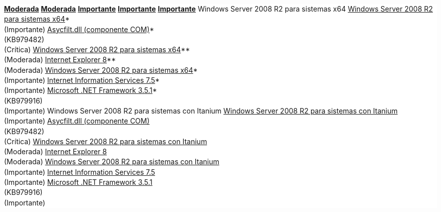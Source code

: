 <td style="border:1px solid black;"><a href="http://go.microsoft.com/fwlink/?linkid=21140"><strong>Moderada</strong></a></td>
<td style="border:1px solid black;"><a href="http://go.microsoft.com/fwlink/?linkid=21140"><strong>Moderada</strong></a></td>
<td style="border:1px solid black;"><a href="http://go.microsoft.com/fwlink/?linkid=21140"><strong>Importante</strong></a></td>
<td style="border:1px solid black;"><a href="http://go.microsoft.com/fwlink/?linkid=21140"><strong>Importante</strong></a></td>
<td style="border:1px solid black;"><a href="http://go.microsoft.com/fwlink/?linkid=21140"><strong>Importante</strong></a></td>
</tr>
<tr class="odd">
<td style="border:1px solid black;">Windows Server 2008 R2 para sistemas x64</td>
<td style="border:1px solid black;"><a href="http://www.microsoft.com/downloads/details.aspx?familyid=4272277f-b2dd-4406-8bbd-bc461c9923b8">Windows Server 2008 R2 para sistemas x64</a>*<br />
(Importante)</td>
<td style="border:1px solid black;"><a href="http://www.microsoft.com/downloads/details.aspx?familyid=1331f2bc-7479-4be7-a413-52afb488a330">Asycfilt.dll (componente COM)</a>*<br />
(KB979482)<br />
(Crítica)</td>
<td style="border:1px solid black;"><a href="http://www.microsoft.com/downloads/details.aspx?familyid=901f7c89-02af-4f87-8592-dad318997d77">Windows Server 2008 R2 para sistemas x64</a>**<br />
(Moderada)</td>
<td style="border:1px solid black;"><a href="http://www.microsoft.com/downloads/details.aspx?familyid=7c4ff5ae-eadd-431e-b982-d5f179efb8c0">Internet Explorer 8</a>**<br />
(Moderada)</td>
<td style="border:1px solid black;"><a href="http://www.microsoft.com/downloads/details.aspx?familyid=45242c7c-3752-44bf-a766-024ad7d28f53">Windows Server 2008 R2 para sistemas x64</a>*<br />
(Importante)</td>
<td style="border:1px solid black;"><a href="http://www.microsoft.com/downloads/details.aspx?familyid=5d9b7705-6280-4d2e-94fa-3160b3ce5cfa">Internet Information Services 7.5</a>*<br />
(Importante)</td>
<td style="border:1px solid black;"><a href="http://www.microsoft.com/downloads/details.aspx?familyid=a49532d7-53f6-4190-aaf6-b1a818924764">Microsoft .NET Framework 3.5.1</a>*<br />
(KB979916)<br />
(Importante)</td>
</tr>
<tr class="even">
<td style="border:1px solid black;">Windows Server 2008 R2 para sistemas con Itanium</td>
<td style="border:1px solid black;"><a href="http://www.microsoft.com/downloads/details.aspx?familyid=7d636f82-e828-468c-ac36-808ff9d37c7f">Windows Server 2008 R2 para sistemas con Itanium</a><br />
(Importante)</td>
<td style="border:1px solid black;"><a href="http://www.microsoft.com/downloads/details.aspx?familyid=7a1ee54f-3f73-4557-9071-5af236e70937">Asycfilt.dll (componente COM)</a><br />
(KB979482)<br />
(Crítica)</td>
<td style="border:1px solid black;"><a href="http://www.microsoft.com/downloads/details.aspx?familyid=4958b221-2776-43d7-9e1c-1e1cb318a694">Windows Server 2008 R2 para sistemas con Itanium</a><br />
(Moderada)</td>
<td style="border:1px solid black;"><a href="http://www.microsoft.com/downloads/details.aspx?familyid=52c04d85-911f-47be-852e-c9bb4934744d">Internet Explorer 8</a><br />
(Moderada)</td>
<td style="border:1px solid black;"><a href="http://www.microsoft.com/downloads/details.aspx?familyid=0a271fb5-da5b-4a17-9593-e56b9a843b8f">Windows Server 2008 R2 para sistemas con Itanium</a><br />
(Importante)</td>
<td style="border:1px solid black;"><a href="http://www.microsoft.com/downloads/details.aspx?familyid=869e900a-0063-4d8b-9b7c-7d12f6be12cd">Internet Information Services 7.5</a><br />
(Importante)</td>
<td style="border:1px solid black;"><a href="http://www.microsoft.com/downloads/details.aspx?familyid=a49532d7-53f6-4190-aaf6-b1a818924764">Microsoft .NET Framework 3.5.1</a><br />
(KB979916)<br />
(Importante)</td>
</tr>
</tbody>